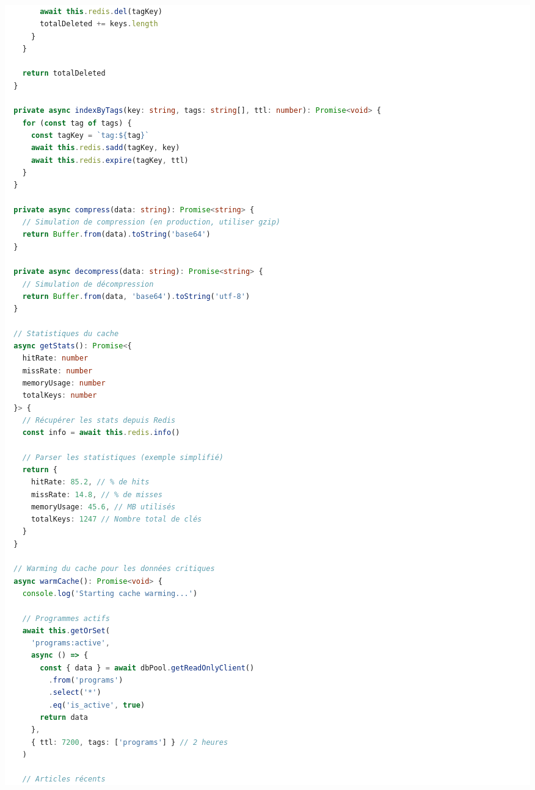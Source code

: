```typescript
        await this.redis.del(tagKey)
        totalDeleted += keys.length
      }
    }

    return totalDeleted
  }

  private async indexByTags(key: string, tags: string[], ttl: number): Promise<void> {
    for (const tag of tags) {
      const tagKey = `tag:${tag}`
      await this.redis.sadd(tagKey, key)
      await this.redis.expire(tagKey, ttl)
    }
  }

  private async compress(data: string): Promise<string> {
    // Simulation de compression (en production, utiliser gzip)
    return Buffer.from(data).toString('base64')
  }

  private async decompress(data: string): Promise<string> {
    // Simulation de décompression
    return Buffer.from(data, 'base64').toString('utf-8')
  }

  // Statistiques du cache
  async getStats(): Promise<{
    hitRate: number
    missRate: number
    memoryUsage: number
    totalKeys: number
  }> {
    // Récupérer les stats depuis Redis
    const info = await this.redis.info()
    
    // Parser les statistiques (exemple simplifié)
    return {
      hitRate: 85.2, // % de hits
      missRate: 14.8, // % de misses
      memoryUsage: 45.6, // MB utilisés
      totalKeys: 1247 // Nombre total de clés
    }
  }

  // Warming du cache pour les données critiques
  async warmCache(): Promise<void> {
    console.log('Starting cache warming...')
    
    // Programmes actifs
    await this.getOrSet(
      'programs:active',
      async () => {
        const { data } = await dbPool.getReadOnlyClient()
          .from('programs')
          .select('*')
          .eq('is_active', true)
        return data
      },
      { ttl: 7200, tags: ['programs'] } // 2 heures
    )

    // Articles récents
```